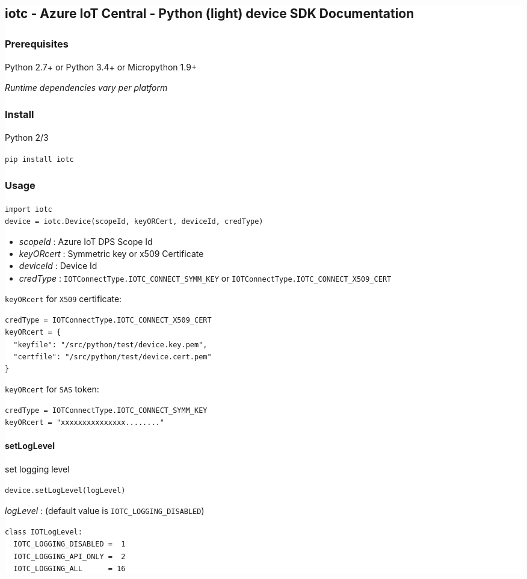 ## iotc - Azure IoT Central - Python (light) device SDK Documentation

### Prerequisites

Python 2.7+ or Python 3.4+ or Micropython 1.9+

*Runtime dependencies vary per platform*

### Install

Python 2/3
```
pip install iotc
```

### Usage

```
import iotc
device = iotc.Device(scopeId, keyORCert, deviceId, credType)
```

- *scopeId*    : Azure IoT DPS Scope Id
- *keyORcert*  : Symmetric key or x509 Certificate
- *deviceId*   : Device Id
- *credType*   : `IOTConnectType.IOTC_CONNECT_SYMM_KEY` or `IOTConnectType.IOTC_CONNECT_X509_CERT`

`keyORcert` for `X509` certificate:
```
credType = IOTConnectType.IOTC_CONNECT_X509_CERT
keyORcert = {
  "keyfile": "/src/python/test/device.key.pem",
  "certfile": "/src/python/test/device.cert.pem"
}
```

`keyORcert` for `SAS` token:
```
credType = IOTConnectType.IOTC_CONNECT_SYMM_KEY
keyORcert = "xxxxxxxxxxxxxxx........"
```

#### setLogLevel
set logging level
```
device.setLogLevel(logLevel)
```

*logLevel*   : (default value is `IOTC_LOGGING_DISABLED`)
```
class IOTLogLevel:
  IOTC_LOGGING_DISABLED =  1
  IOTC_LOGGING_API_ONLY =  2
  IOTC_LOGGING_ALL      = 16
```

